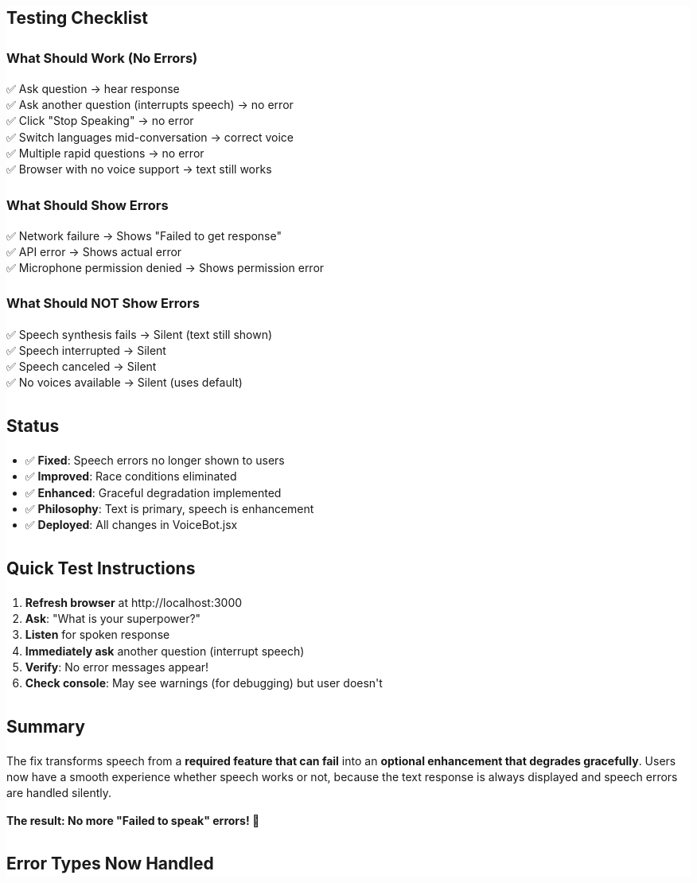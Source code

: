 ## Testing Checklist

### What Should Work (No Errors)

✅ Ask question → hear response  
✅ Ask another question (interrupts speech) → no error  
✅ Click "Stop Speaking" → no error  
✅ Switch languages mid-conversation → correct voice  
✅ Multiple rapid questions → no error  
✅ Browser with no voice support → text still works

### What Should Show Errors

✅ Network failure → Shows "Failed to get response"  
✅ API error → Shows actual error  
✅ Microphone permission denied → Shows permission error

### What Should NOT Show Errors

✅ Speech synthesis fails → Silent (text still shown)  
✅ Speech interrupted → Silent  
✅ Speech canceled → Silent  
✅ No voices available → Silent (uses default)

## Status

- ✅ **Fixed**: Speech errors no longer shown to users
- ✅ **Improved**: Race conditions eliminated
- ✅ **Enhanced**: Graceful degradation implemented
- ✅ **Philosophy**: Text is primary, speech is enhancement
- ✅ **Deployed**: All changes in VoiceBot.jsx

## Quick Test Instructions

1. **Refresh browser** at http://localhost:3000
2. **Ask**: "What is your superpower?"
3. **Listen** for spoken response
4. **Immediately ask** another question (interrupt speech)
5. **Verify**: No error messages appear!
6. **Check console**: May see warnings (for debugging) but user doesn't

## Summary

The fix transforms speech from a **required feature that can fail** into an **optional enhancement that degrades gracefully**. Users now have a smooth experience whether speech works or not, because the text response is always displayed and speech errors are handled silently.

**The result: No more "Failed to speak" errors! 🎉**

## Error Types Now Handled
